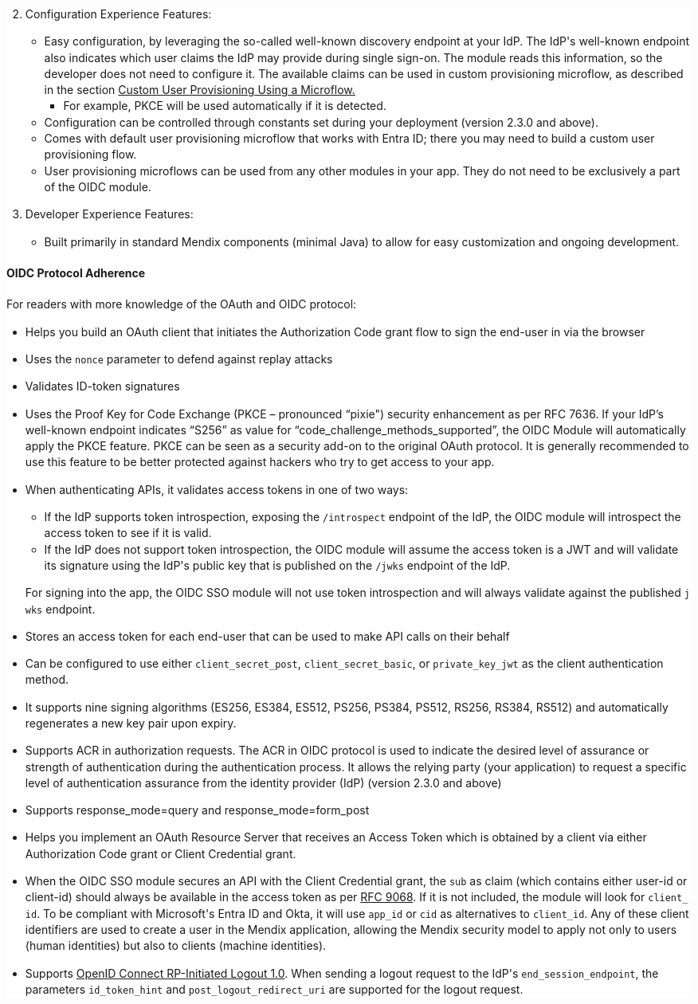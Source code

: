 2. Configuration Experience Features:

    * Easy configuration, by leveraging the so-called well-known discovery endpoint at your IdP. The IdP's well-known endpoint also indicates which user claims the IdP may provide during single sign-on. The module reads this information, so the developer does not need to configure it. The available claims can be used in custom provisioning microflow, as described in the section [Custom User Provisioning Using a Microflow.](#custom-provisioning-mf)
        * For example, PKCE will be used automatically if it is detected.
    * Configuration can be controlled through constants set during your deployment (version 2.3.0 and above).
    * Comes with default user provisioning microflow that works with Entra ID; there you may need to build a custom user provisioning flow.
    * User provisioning microflows can be used from any other modules in your app. They do not need to be exclusively a part of the OIDC module.

3. Developer Experience Features:

    * Built primarily in standard Mendix components (minimal Java) to allow for easy customization and ongoing development.

#### OIDC Protocol Adherence

For readers with more knowledge of the OAuth and OIDC protocol:

* Helps you build an OAuth client that initiates the Authorization Code grant flow to sign the end-user in via the browser
* Uses the `nonce` parameter to defend against replay attacks
* Validates ID-token signatures
* Uses the Proof Key for Code Exchange (PKCE – pronounced “pixie") security enhancement as per RFC 7636. If your IdP’s well-known endpoint indicates “S256” as value for “code_challenge_methods_supported”, the OIDC Module will automatically apply the PKCE feature. PKCE can be seen as a security add-on to the original OAuth protocol. It is generally recommended to use this feature to be better protected against hackers who try to get access to your app.
* When authenticating APIs, it validates access tokens in one of two ways:

    * If the IdP supports token introspection, exposing the `/introspect` endpoint of the IdP, the OIDC module will introspect the access token to see if it is valid.
    * If the IdP does not support token introspection, the OIDC module will assume the access token is a JWT and will validate its signature using the IdP's public key that is published on the `/jwks` endpoint of the IdP.

    For signing into the app, the OIDC SSO module will not use token introspection and will always validate against the published `jwks` endpoint.

* Stores an access token for each end-user that can be used to make API calls on their behalf
* Can be configured to use either `client_secret_post`, `client_secret_basic`, or `private_key_jwt` as the client authentication method.
* It supports nine signing algorithms (ES256, ES384, ES512, PS256, PS384, PS512, RS256, RS384, RS512) and automatically regenerates a new key pair upon expiry.
* Supports ACR in authorization requests. The ACR in OIDC protocol is used to indicate the desired level of assurance or strength of authentication during the authentication process. It allows the relying party (your application) to request a specific level of authentication assurance from the identity provider (IdP) (version 2.3.0 and above)
* Supports response_mode=query and response_mode=form_post
* Helps you implement an OAuth Resource Server that receives an Access Token which is obtained by a client via either Authorization Code grant or Client Credential grant.
* When the OIDC SSO module secures an API with the Client Credential grant, the `sub` as claim (which contains either user-id or client-id) should always be available in the access token as per [RFC 9068](https://datatracker.ietf.org/doc/html/rfc9068#name-data-structure).  If it is not included, the module will look for `client_id`. To be compliant with Microsoft's Entra ID and Okta, it will use `app_id` or `cid` as alternatives to `client_id`. Any of these client identifiers are used to create a user in the Mendix application, allowing the Mendix security model to apply not only to users (human identities) but also to clients (machine identities).
* Supports [OpenID Connect RP-Initiated Logout 1.0](https://openid.net/specs/openid-connect-rpinitiated-1_0.html). When sending a logout request to the IdP's `end_session_endpoint`, the parameters `id_token_hint` and `post_logout_redirect_uri` are supported for the logout request.
